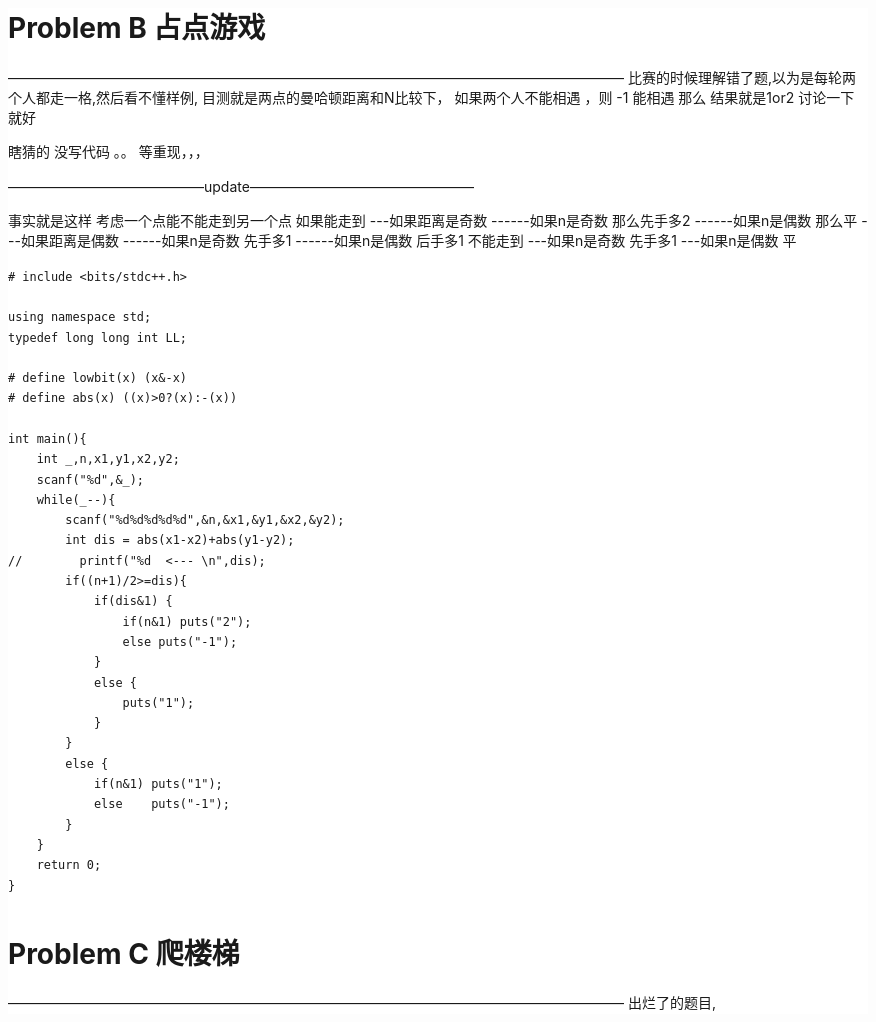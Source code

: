# Problem  B	占点游戏
————————————————————————————————————————————
比赛的时候理解错了题,以为是每轮两个人都走一格,然后看不懂样例,
目测就是两点的曼哈顿距离和N比较下，
如果两个人不能相遇 ，则 -1
能相遇 那么 结果就是1or2  讨论一下就好

瞎猜的  没写代码 。。 等重现，，，

——————————————update————————————————

事实就是这样
考虑一个点能不能走到另一个点
如果能走到
---如果距离是奇数
------如果n是奇数 那么先手多2 
------如果n是偶数 那么平
---如果距离是偶数
------如果n是奇数 先手多1
------如果n是偶数 后手多1
不能走到
---如果n是奇数 先手多1
---如果n是偶数 平
```
# include <bits/stdc++.h>
 
using namespace std;
typedef long long int LL;
 
# define lowbit(x) (x&-x)
# define abs(x) ((x)>0?(x):-(x))
 
int main(){
    int _,n,x1,y1,x2,y2;
    scanf("%d",&_);
    while(_--){
        scanf("%d%d%d%d%d",&n,&x1,&y1,&x2,&y2);
        int dis = abs(x1-x2)+abs(y1-y2);
//        printf("%d  <--- \n",dis);
        if((n+1)/2>=dis){
            if(dis&1) {
                if(n&1) puts("2");
                else puts("-1");
            }
            else {
                puts("1");
            }
        }
        else {
            if(n&1) puts("1");
            else    puts("-1");
        }
    }
    return 0;
}
```
# Problem  C	爬楼梯
————————————————————————————————————————————
出烂了的题目,
